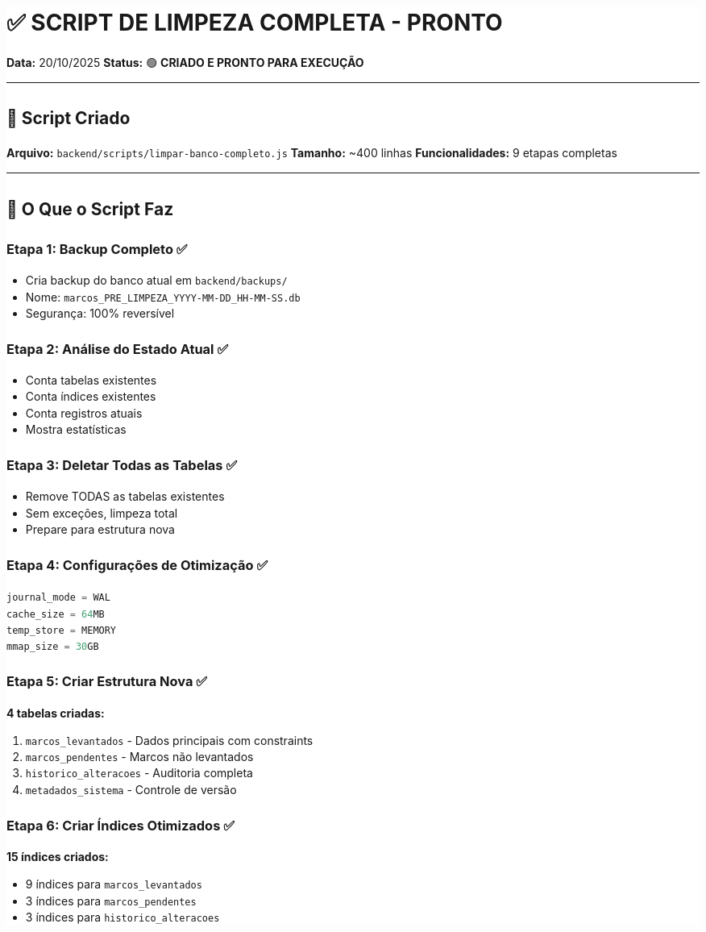 # ✅ SCRIPT DE LIMPEZA COMPLETA - PRONTO

**Data:** 20/10/2025
**Status:** 🟢 **CRIADO E PRONTO PARA EXECUÇÃO**

---

## 📄 Script Criado

**Arquivo:** `backend/scripts/limpar-banco-completo.js`
**Tamanho:** ~400 linhas
**Funcionalidades:** 9 etapas completas

---

## 🎯 O Que o Script Faz

### Etapa 1: Backup Completo ✅
- Cria backup do banco atual em `backend/backups/`
- Nome: `marcos_PRE_LIMPEZA_YYYY-MM-DD_HH-MM-SS.db`
- Segurança: 100% reversível

### Etapa 2: Análise do Estado Atual ✅
- Conta tabelas existentes
- Conta índices existentes
- Conta registros atuais
- Mostra estatísticas

### Etapa 3: Deletar Todas as Tabelas ✅
- Remove TODAS as tabelas existentes
- Sem exceções, limpeza total
- Prepare para estrutura nova

### Etapa 4: Configurações de Otimização ✅
```sql
journal_mode = WAL
cache_size = 64MB
temp_store = MEMORY
mmap_size = 30GB
```

### Etapa 5: Criar Estrutura Nova ✅
**4 tabelas criadas:**
1. `marcos_levantados` - Dados principais com constraints
2. `marcos_pendentes` - Marcos não levantados
3. `historico_alteracoes` - Auditoria completa
4. `metadados_sistema` - Controle de versão

### Etapa 6: Criar Índices Otimizados ✅
**15 índices criados:**
- 9 índices para `marcos_levantados`
- 3 índices para `marcos_pendentes`
- 3 índices para `historico_alteracoes`
